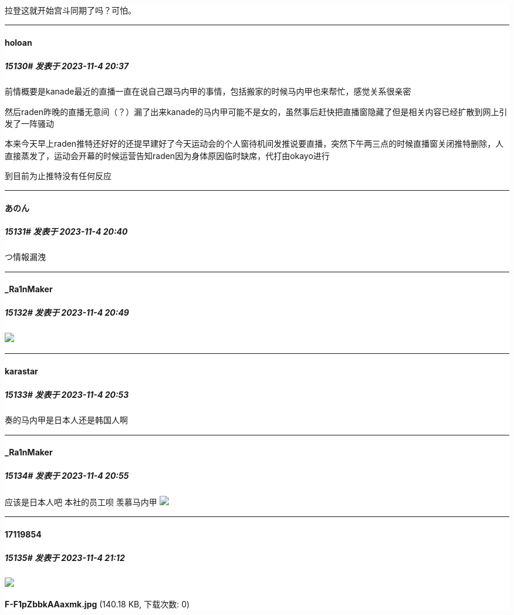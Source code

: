 拉登这就开始宫斗同期了吗？可怕。

*****

####  holoan  
##### 15130#       发表于 2023-11-4 20:37

前情概要是kanade最近的直播一直在说自己跟马内甲的事情，包括搬家的时候马内甲也来帮忙，感觉关系很亲密

然后raden昨晚的直播无意间（？）漏了出来kanade的马内甲可能不是女的，虽然事后赶快把直播窗隐藏了但是相关内容已经扩散到网上引发了一阵骚动

本来今天早上raden推特还好好的还提早建好了今天运动会的个人窗待机间发推说要直播，突然下午两三点的时候直播窗关闭推特删除，人直接蒸发了，运动会开幕的时候运营告知raden因为身体原因临时缺席，代打由okayo进行

到目前为止推特没有任何反应

*****

####  あのん  
##### 15131#       发表于 2023-11-4 20:40

つ情報漏洩


*****

####  _Ra1nMaker  
##### 15132#       发表于 2023-11-4 20:49

<img src="https://static.saraba1st.com/image/smiley/face2017/068.png" referrerpolicy="no-referrer">


*****

####  karastar  
##### 15133#       发表于 2023-11-4 20:53

奏的马内甲是日本人还是韩国人啊

*****

####  _Ra1nMaker  
##### 15134#       发表于 2023-11-4 20:55

应该是日本人吧 本社的员工呗 羡慕马内甲 <img src="https://static.saraba1st.com/image/smiley/face2017/076.png" referrerpolicy="no-referrer">


*****

####  17119854  
##### 15135#       发表于 2023-11-4 21:12

<img src="https://img.saraba1st.com/forum/202311/04/211219oz5fiisadwsea24w.jpg" referrerpolicy="no-referrer">

<strong>F-F1pZbbkAAaxmk.jpg</strong> (140.18 KB, 下载次数: 0)
